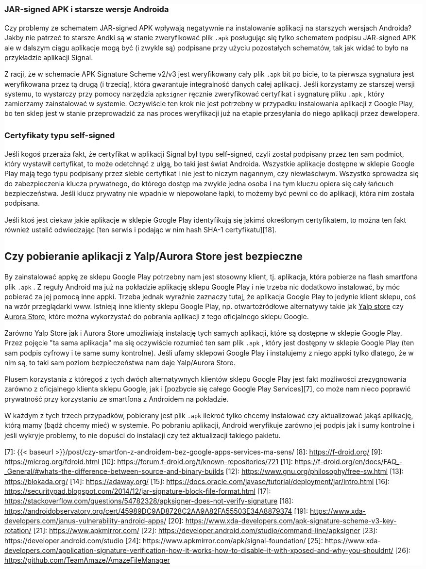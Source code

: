 ### JAR-signed APK i starsze wersje Androida

Czy problemy ze schematem JAR-signed APK wpływają negatywnie na instalowanie aplikacji na starszych
wersjach Androida? Jakby nie patrzeć to starsze Andki są w stanie zweryfikować plik `.apk`
posługując się tylko schematem podpisu JAR-signed APK ale w dalszym ciągu aplikacje mogą być (i
zwykle są) podpisane przy użyciu pozostałych schematów, tak jak widać to było na przykładzie
aplikacji Signal.

Z racji, że w schemacie APK Signature Scheme v2/v3 jest weryfikowany cały plik `.apk` bit po bicie,
to ta pierwsza sygnatura jest weryfikowana przez tą drugą (i trzecią), która gwarantuje
integralność danych całej aplikacji. Jeśli korzystamy ze starszej wersji systemu, to wystarczy przy
pomocy narzędzia `apksigner` ręcznie zweryfikować certyfikat i sygnaturę pliku `.apk` , który
zamierzamy zainstalować w systemie. Oczywiście ten krok nie jest potrzebny w przypadku instalowania
aplikacji z Google Play, bo ten sklep jest w stanie przeprowadzić za nas proces weryfikacji już na
etapie przesyłania do niego aplikacji przez dewelopera.

### Certyfikaty typu self-signed

Jeśli kogoś przeraża fakt, że certyfikat w aplikacji Signal był typu self-signed, czyli został
podpisany przez ten sam podmiot, który wystawił certyfikat, to może odetchnąć z ulgą, bo taki jest
świat Androida. Wszystkie aplikacje dostępne w sklepie Google Play mają tego typu podpisany przez
siebie certyfikat i nie jest to niczym nagannym, czy niewłaściwym. Wszystko sprowadza się do
zabezpieczenia klucza prywatnego, do którego dostęp ma zwykle jedna osoba i na tym kluczu opiera
się cały łańcuch bezpieczeństwa. Jeśli klucz prywatny nie wpadnie w niepowołane łapki, to możemy
być pewni co do aplikacji, która nim została podpisana.

Jeśli ktoś jest ciekaw jakie aplikacje w sklepie Google Play identyfikują się jakimś określonym
certyfikatem, to można ten fakt również ustalić odwiedzając [ten serwis i podając w nim hash SHA-1
certyfikatu][18].

## Czy pobieranie aplikacji z Yalp/Aurora Store jest bezpieczne

By zainstalować appkę ze sklepu Google Play potrzebny nam jest stosowny klient, tj. aplikacja,
która pobierze na flash smartfona plik `.apk` . Z reguły Android ma już na pokładzie aplikację
sklepu Google Play i nie trzeba nic dodatkowo instalować, by móc pobierać za jej pomocą inne appki.
Trzeba jednak wyraźnie zaznaczy tutaj, że aplikacja Google Play to jedynie klient sklepu, coś na
wzór przeglądarki www. Istnieją inne klienty sklepu Google Play, np. otwartoźródłowe alternatywy
takie jak [Yalp store][5] czy [Aurora Store][6], które można wykorzystać do pobrania aplikacji z
tego oficjalnego sklepu Google.

Zarówno Yalp Store jak i Aurora Store umożliwiają instalację tych samych aplikacji, które są
dostępne w sklepie Google Play. Przez pojęcie "ta sama aplikacja" ma się oczywiście rozumieć ten
sam plik `.apk` , który jest dostępny w sklepie Google Play (ten sam podpis cyfrowy i te same sumy
kontrolne). Jeśli ufamy sklepowi Google Play i instalujemy z niego appki tylko dlatego, że w nim
są, to taki sam poziom bezpieczeństwa nam daje Yalp/Aurora Store.

Plusem korzystania z któregoś z tych dwóch alternatywnych klientów sklepu Google Play jest fakt
możliwości zrezygnowania zarówno z oficjalnego klienta sklepu Google, jak i [pozbycie się całego
Google Play Services][7], co może nam nieco poprawić prywatność przy korzystaniu ze smartfona z
Androidem na pokładzie.

W każdym z tych trzech przypadków, pobierany jest plik `.apk` ilekroć tylko chcemy instalować czy
aktualizować jakąś aplikację, którą mamy (bądź chcemy mieć) w systemie. Po pobraniu aplikacji,
Android weryfikuje zarówno jej podpis jak i sumy kontrolne i jeśli wykryje problemy, to nie dopuści
do instalacji czy też aktualizacji takiego pakietu.


[1]: https://signal.org/android/apk/
[2]: https://source.android.com/security/apksigning/
[3]: https://docs.oracle.com/javase/8/docs/technotes/guides/jar/jar.html#Signed_JAR_File
[4]: https://source.android.com/security/apksigning/v2
[5]: https://github.com/yeriomin/YalpStore
[6]: https://gitlab.com/AuroraOSS/AuroraStore
[7]: {{< baseurl >}}/post/czy-smartfon-z-androidem-bez-google-apps-services-ma-sens/
[8]: https://f-droid.org/
[9]: https://microg.org/fdroid.html
[10]: https://forum.f-droid.org/t/known-repositories/721
[11]: https://f-droid.org/en/docs/FAQ_-_General/#whats-the-difference-between-source-and-binary-builds
[12]: https://www.gnu.org/philosophy/free-sw.html
[13]: https://blokada.org/
[14]: https://adaway.org/
[15]: https://docs.oracle.com/javase/tutorial/deployment/jar/intro.html
[16]: https://securitypad.blogspot.com/2014/12/jar-signature-block-file-format.html
[17]: https://stackoverflow.com/questions/54782328/apksigner-does-not-verify-signature
[18]: https://androidobservatory.org/cert/45989DC9AD8728C2AA9A82FA55503E34A8879374
[19]: https://www.xda-developers.com/janus-vulnerability-android-apps/
[20]: https://www.xda-developers.com/apk-signature-scheme-v3-key-rotation/
[21]: https://www.apkmirror.com/
[22]: https://developer.android.com/studio/command-line/apksigner
[23]: https://developer.android.com/studio
[24]: https://www.apkmirror.com/apk/signal-foundation/
[25]: https://www.xda-developers.com/application-signature-verification-how-it-works-how-to-disable-it-with-xposed-and-why-you-shouldnt/
[26]: https://github.com/TeamAmaze/AmazeFileManager